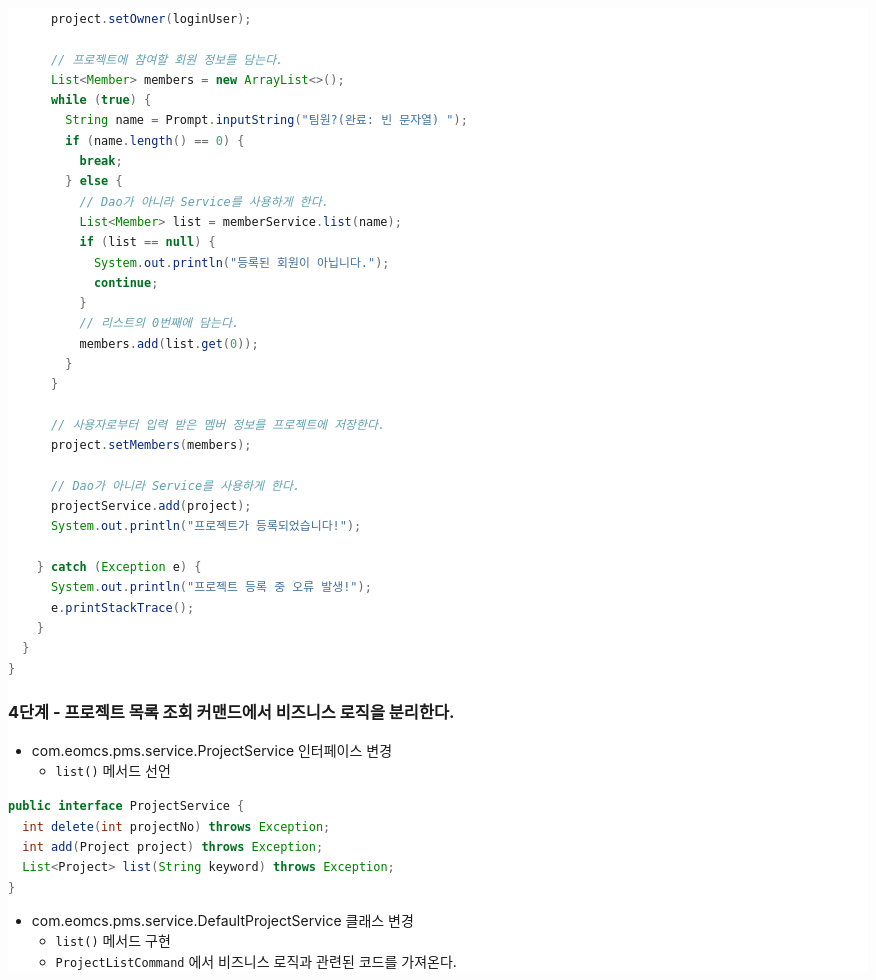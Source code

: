 ```java
      project.setOwner(loginUser);

      // 프로젝트에 참여할 회원 정보를 담는다.
      List<Member> members = new ArrayList<>();
      while (true) {
        String name = Prompt.inputString("팀원?(완료: 빈 문자열) ");
        if (name.length() == 0) {
          break;
        } else {
          // Dao가 아니라 Service를 사용하게 한다.
          List<Member> list = memberService.list(name);
          if (list == null) {
            System.out.println("등록된 회원이 아닙니다.");
            continue;
          }
          // 리스트의 0번째에 담는다.
          members.add(list.get(0));
        }
      }

      // 사용자로부터 입력 받은 멤버 정보를 프로젝트에 저장한다.
      project.setMembers(members);

      // Dao가 아니라 Service를 사용하게 한다.
      projectService.add(project);
      System.out.println("프로젝트가 등록되었습니다!");

    } catch (Exception e) {
      System.out.println("프로젝트 등록 중 오류 발생!");
      e.printStackTrace();
    }
  }
}
```

### 4단계 - 프로젝트 목록 조회 커맨드에서 비즈니스 로직을 분리한다.

- com.eomcs.pms.service.ProjectService 인터페이스 변경
  - `list()` 메서드 선언

```java
public interface ProjectService {
  int delete(int projectNo) throws Exception;
  int add(Project project) throws Exception;
  List<Project> list(String keyword) throws Exception;
}
```

- com.eomcs.pms.service.DefaultProjectService 클래스 변경
  - `list()` 메서드 구현
  - `ProjectListCommand` 에서 비즈니스 로직과 관련된 코드를 가져온다.
